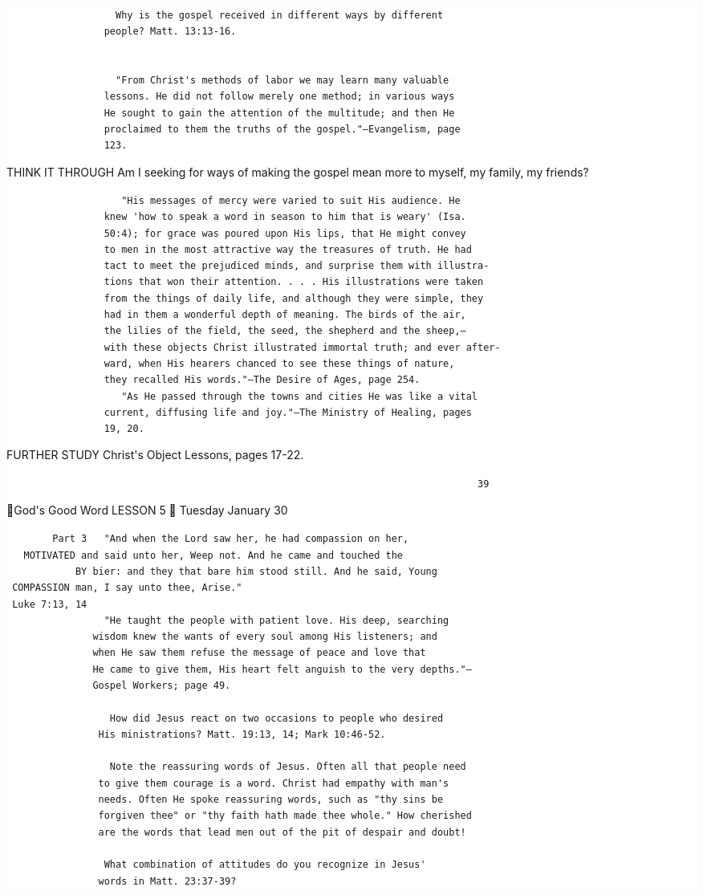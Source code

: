                        Why is the gospel received in different ways by different
                     people? Matt. 13:13-16.


                       "From Christ's methods of labor we may learn many valuable
                     lessons. He did not follow merely one method; in various ways
                     He sought to gain the attention of the multitude; and then He
                     proclaimed to them the truths of the gospel."—Evangelism, page
                     123.
THINK IT THROUGH      Am I seeking for ways of making the gospel mean more to
                     myself, my family, my friends?



                        "His messages of mercy were varied to suit His audience. He
                     knew 'how to speak a word in season to him that is weary' (Isa.
                     50:4); for grace was poured upon His lips, that He might convey
                     to men in the most attractive way the treasures of truth. He had
                     tact to meet the prejudiced minds, and surprise them with illustra-
                     tions that won their attention. . . . His illustrations were taken
                     from the things of daily life, and although they were simple, they
                     had in them a wonderful depth of meaning. The birds of the air,
                     the lilies of the field, the seed, the shepherd and the sheep,—
                     with these objects Christ illustrated immortal truth; and ever after-
                     ward, when His hearers chanced to see these things of nature,
                     they recalled His words."—The Desire of Ages, page 254.
                        "As He passed through the towns and cities He was like a vital
                     current, diffusing life and joy."—The Ministry of Healing, pages
                     19, 20.
  FURTHER STUDY      Christ's Object Lessons, pages 17-22.

                                                                                      39
God's Good Word        LESSON 5                                          ❑ Tuesday
                                                                          January 30

            Part 3   "And when the Lord saw her, he had compassion on her,
       MOTIVATED and said unto her, Weep not. And he came and touched the
                BY bier: and they that bare him stood still. And he said, Young
     COMPASSION man, I say unto thee, Arise."
     Luke 7:13, 14
                     "He taught the people with patient love. His deep, searching
                   wisdom knew the wants of every soul among His listeners; and
                   when He saw them refuse the message of peace and love that
                   He came to give them, His heart felt anguish to the very depths."—
                   Gospel Workers; page 49.

                      How did Jesus react on two occasions to people who desired
                    His ministrations? Matt. 19:13, 14; Mark 10:46-52.

                      Note the reassuring words of Jesus. Often all that people need
                    to give them courage is a word. Christ had empathy with man's
                    needs. Often He spoke reassuring words, such as "thy sins be
                    forgiven thee" or "thy faith hath made thee whole." How cherished
                    are the words that lead men out of the pit of despair and doubt!

                     What combination of attitudes do you recognize in Jesus'
                    words in Matt. 23:37-39?
